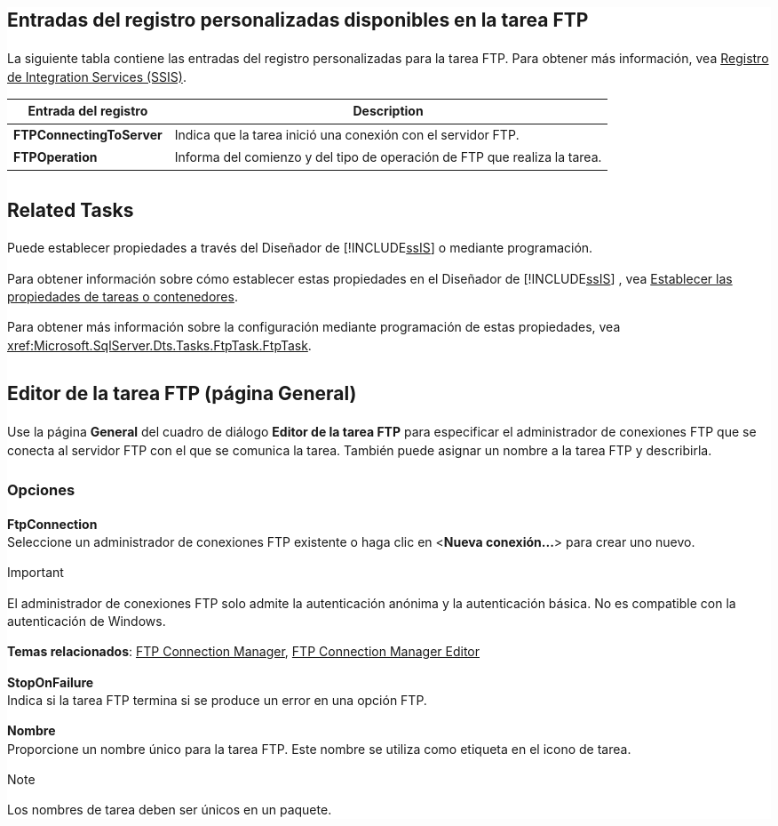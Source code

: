 ## <a name="custom-log-entries-available-on-the-ftp-task"></a>Entradas del registro personalizadas disponibles en la tarea FTP  
 La siguiente tabla contiene las entradas del registro personalizadas para la tarea FTP. Para obtener más información, vea [Registro de Integration Services &#40;SSIS&#41;](../../integration-services/performance/integration-services-ssis-logging.md).  
  
|Entrada del registro|Description|  
|---------------|-----------------|  
|**FTPConnectingToServer**|Indica que la tarea inició una conexión con el servidor FTP.|  
|**FTPOperation**|Informa del comienzo y del tipo de operación de FTP que realiza la tarea.|  
  
## <a name="related-tasks"></a>Related Tasks  
 Puede establecer propiedades a través del Diseñador de [!INCLUDE[ssIS](../../includes/ssis-md.md)] o mediante programación.  
  
 Para obtener información sobre cómo establecer estas propiedades en el Diseñador de [!INCLUDE[ssIS](../../includes/ssis-md.md)] , vea [Establecer las propiedades de tareas o contenedores](http://msdn.microsoft.com/library/52d47ca4-fb8c-493d-8b2b-48bb269f859b).  
  
 Para obtener más información sobre la configuración mediante programación de estas propiedades, vea <xref:Microsoft.SqlServer.Dts.Tasks.FtpTask.FtpTask>.  
  
## <a name="ftp-task-editor-general-page"></a>Editor de la tarea FTP (página General)
  Use la página **General** del cuadro de diálogo **Editor de la tarea FTP** para especificar el administrador de conexiones FTP que se conecta al servidor FTP con el que se comunica la tarea. También puede asignar un nombre a la tarea FTP y describirla.  
  
### <a name="options"></a>Opciones  
 **FtpConnection**  
 Seleccione un administrador de conexiones FTP existente o haga clic en \<**Nueva conexión...**> para crear uno nuevo.  
  
> [!IMPORTANT]  
>  El administrador de conexiones FTP solo admite la autenticación anónima y la autenticación básica. No es compatible con la autenticación de Windows.  
  
 **Temas relacionados**: [FTP Connection Manager](../../integration-services/connection-manager/ftp-connection-manager.md), [FTP Connection Manager Editor](../../integration-services/connection-manager/ftp-connection-manager-editor.md)  
  
 **StopOnFailure**  
 Indica si la tarea FTP termina si se produce un error en una opción FTP.  
  
 **Nombre**  
 Proporcione un nombre único para la tarea FTP. Este nombre se utiliza como etiqueta en el icono de tarea.  
  
> [!NOTE]  
>  Los nombres de tarea deben ser únicos en un paquete.  
  